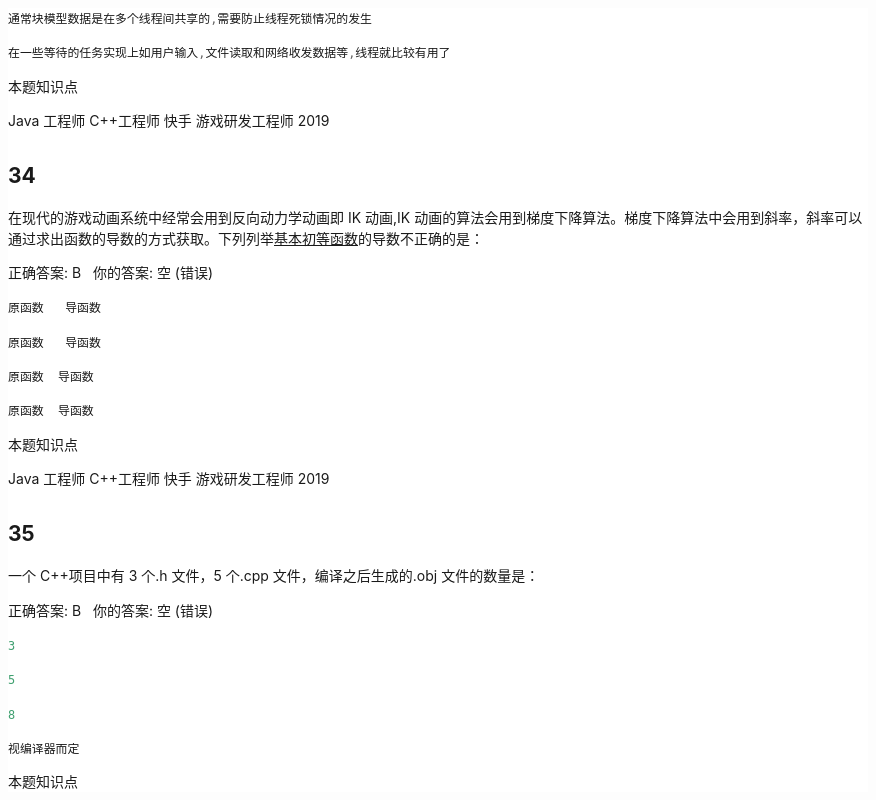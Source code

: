 ```cpp
通常块模型数据是在多个线程间共享的,需要防止线程死锁情况的发生
```

```cpp
在一些等待的任务实现上如用户输入,文件读取和网络收发数据等,线程就比较有用了
```

本题知识点

Java 工程师 C++工程师 快手 游戏研发工程师 2019

## 34

在现代的游戏动画系统中经常会用到反向动力学动画即 IK 动画,IK 动画的算法会用到梯度下降算法。梯度下降算法中会用到斜率，斜率可以通过求出函数的导数的方式获取。下列列举[基本初等函数](https://baike.baidu.com/item/%E5%9F%BA%E6%9C%AC%E5%88%9D%E7%AD%89%E5%87%BD%E6%95%B0)的导数不正确的是：

正确答案: B   你的答案: 空 (错误)

```cpp
原函数   导函数
```

```cpp
原函数   导函数 
```

```cpp
原函数  导函数 
```

```cpp
原函数  导函数 
```

本题知识点

Java 工程师 C++工程师 快手 游戏研发工程师 2019

## 35

一个 C++项目中有 3 个.h 文件，5 个.cpp 文件，编译之后生成的.obj 文件的数量是：

正确答案: B   你的答案: 空 (错误)

```cpp
3
```

```cpp
5
```

```cpp
8
```

```cpp
视编译器而定
```

本题知识点
